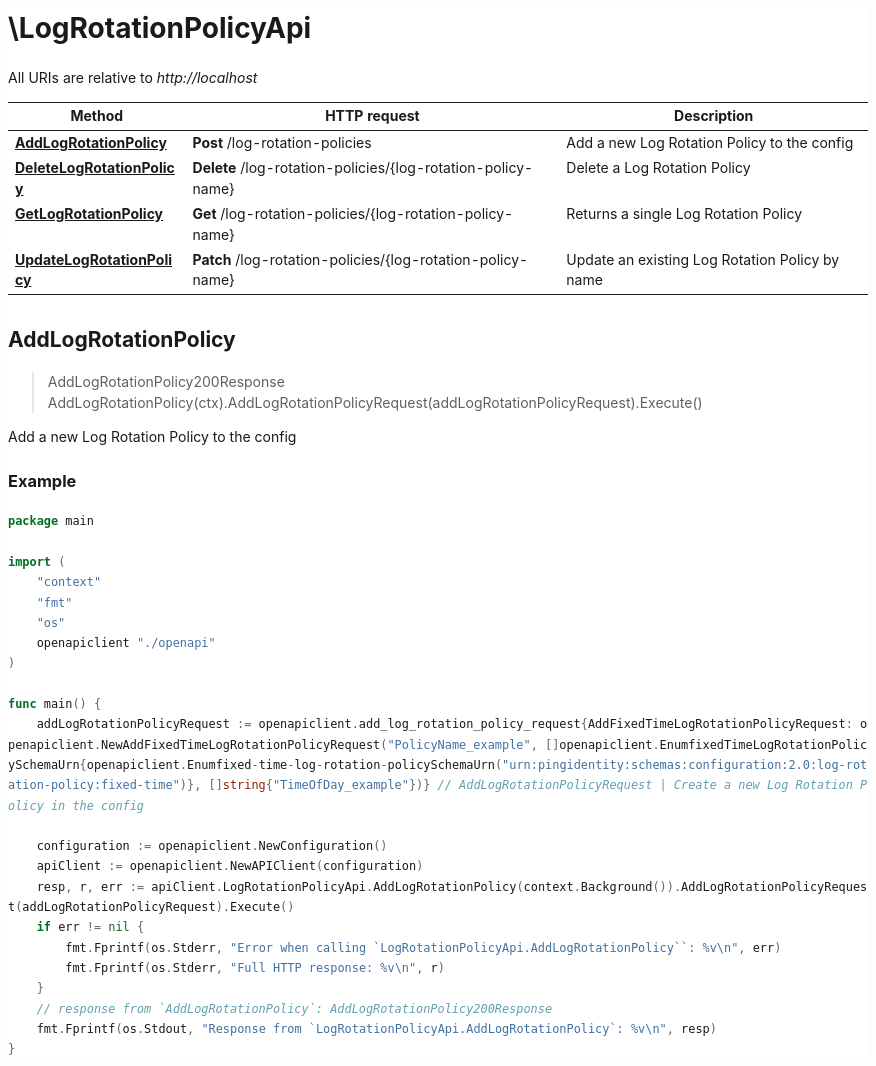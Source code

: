 # \LogRotationPolicyApi

All URIs are relative to *http://localhost*

Method | HTTP request | Description
------------- | ------------- | -------------
[**AddLogRotationPolicy**](LogRotationPolicyApi.md#AddLogRotationPolicy) | **Post** /log-rotation-policies | Add a new Log Rotation Policy to the config
[**DeleteLogRotationPolicy**](LogRotationPolicyApi.md#DeleteLogRotationPolicy) | **Delete** /log-rotation-policies/{log-rotation-policy-name} | Delete a Log Rotation Policy
[**GetLogRotationPolicy**](LogRotationPolicyApi.md#GetLogRotationPolicy) | **Get** /log-rotation-policies/{log-rotation-policy-name} | Returns a single Log Rotation Policy
[**UpdateLogRotationPolicy**](LogRotationPolicyApi.md#UpdateLogRotationPolicy) | **Patch** /log-rotation-policies/{log-rotation-policy-name} | Update an existing Log Rotation Policy by name



## AddLogRotationPolicy

> AddLogRotationPolicy200Response AddLogRotationPolicy(ctx).AddLogRotationPolicyRequest(addLogRotationPolicyRequest).Execute()

Add a new Log Rotation Policy to the config

### Example

```go
package main

import (
    "context"
    "fmt"
    "os"
    openapiclient "./openapi"
)

func main() {
    addLogRotationPolicyRequest := openapiclient.add_log_rotation_policy_request{AddFixedTimeLogRotationPolicyRequest: openapiclient.NewAddFixedTimeLogRotationPolicyRequest("PolicyName_example", []openapiclient.EnumfixedTimeLogRotationPolicySchemaUrn{openapiclient.Enumfixed-time-log-rotation-policySchemaUrn("urn:pingidentity:schemas:configuration:2.0:log-rotation-policy:fixed-time")}, []string{"TimeOfDay_example"})} // AddLogRotationPolicyRequest | Create a new Log Rotation Policy in the config

    configuration := openapiclient.NewConfiguration()
    apiClient := openapiclient.NewAPIClient(configuration)
    resp, r, err := apiClient.LogRotationPolicyApi.AddLogRotationPolicy(context.Background()).AddLogRotationPolicyRequest(addLogRotationPolicyRequest).Execute()
    if err != nil {
        fmt.Fprintf(os.Stderr, "Error when calling `LogRotationPolicyApi.AddLogRotationPolicy``: %v\n", err)
        fmt.Fprintf(os.Stderr, "Full HTTP response: %v\n", r)
    }
    // response from `AddLogRotationPolicy`: AddLogRotationPolicy200Response
    fmt.Fprintf(os.Stdout, "Response from `LogRotationPolicyApi.AddLogRotationPolicy`: %v\n", resp)
}
```
